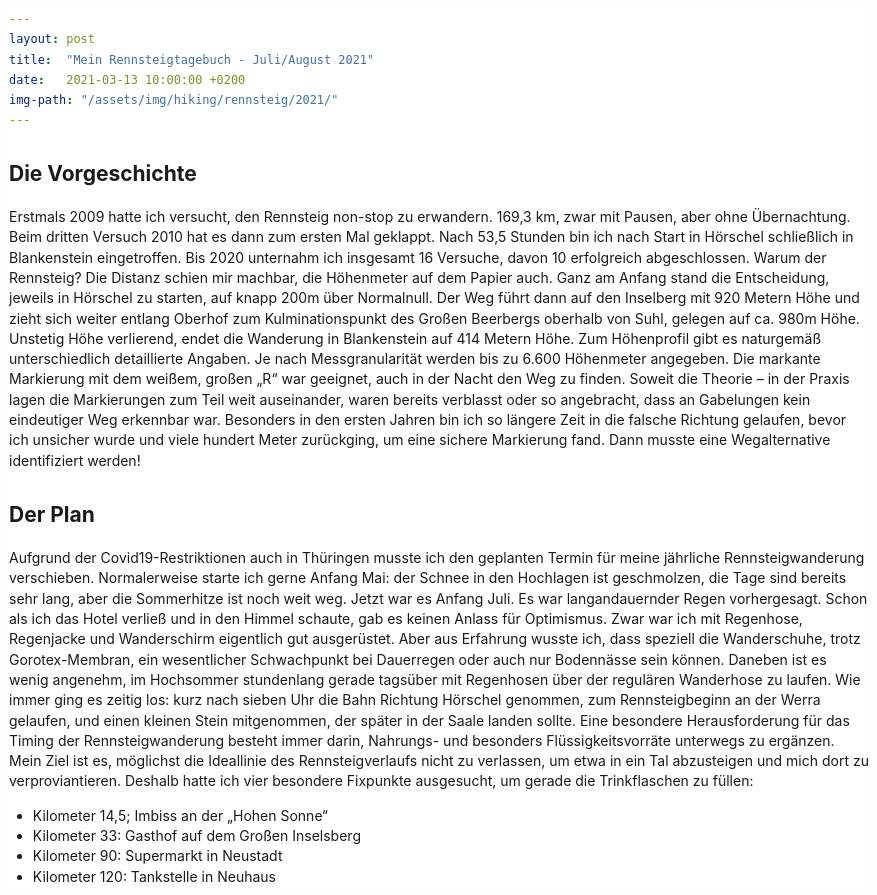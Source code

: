```yaml
---
layout: post
title:  "Mein Rennsteigtagebuch - Juli/August 2021"
date:   2021-03-13 10:00:00 +0200
img-path: "/assets/img/hiking/rennsteig/2021/"
---
```


## Die Vorgeschichte

Erstmals 2009 hatte ich versucht, den Rennsteig non-stop zu erwandern. 169,3 km, zwar mit Pausen, aber ohne Übernachtung. Beim dritten Versuch 2010 hat es dann zum ersten Mal geklappt. Nach 53,5 Stunden bin ich nach Start in Hörschel schließlich in Blankenstein eingetroffen. Bis 2020 unternahm ich insgesamt 16 Versuche, davon 10 erfolgreich abgeschlossen.
Warum der Rennsteig? Die Distanz schien mir machbar, die Höhenmeter auf dem Papier auch. Ganz am Anfang stand die Entscheidung, jeweils in Hörschel zu starten, auf knapp 200m über Normalnull. Der Weg führt dann auf den Inselberg mit 920 Metern Höhe und zieht sich weiter entlang Oberhof zum Kulminationspunkt des Großen Beerbergs oberhalb von Suhl, gelegen auf ca. 980m Höhe. Unstetig Höhe verlierend, endet die Wanderung in Blankenstein auf 414 Metern Höhe. Zum Höhenprofil gibt es naturgemäß unterschiedlich detaillierte Angaben. Je nach Messgranularität werden bis zu 6.600 Höhenmeter angegeben.
Die markante Markierung mit dem weißem, großen „R“ war geeignet, auch in der Nacht den Weg zu finden. Soweit die Theorie – in der Praxis lagen die Markierungen zum Teil weit auseinander, waren bereits verblasst oder so angebracht, dass an Gabelungen kein eindeutiger Weg erkennbar war. Besonders in den ersten Jahren bin ich so längere Zeit in die falsche Richtung gelaufen, bevor ich unsicher wurde und viele hundert Meter zurückging, um eine sichere Markierung fand. Dann musste eine Wegalternative identifiziert werden!

## Der Plan

Aufgrund der Covid19-Restriktionen auch in Thüringen musste ich den geplanten Termin für meine jährliche Rennsteigwanderung verschieben. Normalerweise starte ich gerne Anfang Mai: der Schnee in den Hochlagen ist geschmolzen, die Tage sind bereits sehr lang, aber die Sommerhitze ist noch weit weg. Jetzt war es Anfang Juli.
Es war langandauernder Regen vorhergesagt. Schon als ich das Hotel verließ und in den Himmel schaute, gab es keinen Anlass für Optimismus. Zwar war ich mit Regenhose, Regenjacke und Wanderschirm eigentlich gut ausgerüstet. Aber aus Erfahrung wusste ich, dass speziell die Wanderschuhe, trotz Gorotex-Membran, ein wesentlicher Schwachpunkt bei Dauerregen oder auch nur Bodennässe sein können. Daneben ist es wenig angenehm, im Hochsommer stundenlang gerade tagsüber mit Regenhosen über der regulären Wanderhose zu laufen.
Wie immer ging es zeitig los: kurz nach sieben Uhr die Bahn Richtung Hörschel genommen, zum Rennsteigbeginn an der Werra gelaufen, und einen kleinen Stein mitgenommen, der später in der Saale landen sollte. Eine besondere Herausforderung für das Timing der Rennsteigwanderung besteht immer darin, Nahrungs- und besonders Flüssigkeitsvorräte unterwegs zu ergänzen. Mein Ziel ist es, möglichst die Ideallinie des Rennsteigverlaufs nicht zu verlassen, um etwa in ein Tal abzusteigen und mich dort zu verproviantieren. Deshalb hatte ich vier besondere Fixpunkte ausgesucht, um gerade die Trinkflaschen zu füllen:

* Kilometer 14,5; Imbiss an der „Hohen Sonne“
* Kilometer 33: Gasthof auf dem Großen Inselsberg
* Kilometer 90: Supermarkt in Neustadt
* Kilometer 120: Tankstelle in Neuhaus
